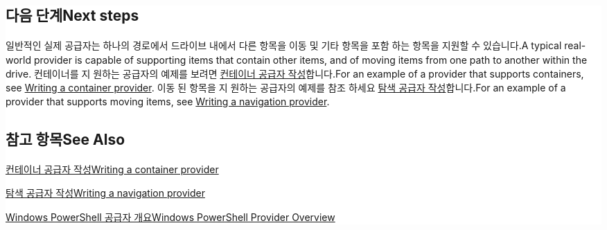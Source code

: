 ## <a name="next-steps"></a><span data-ttu-id="2790c-137">다음 단계</span><span class="sxs-lookup"><span data-stu-id="2790c-137">Next steps</span></span>

<span data-ttu-id="2790c-138">일반적인 실제 공급자는 하나의 경로에서 드라이브 내에서 다른 항목을 이동 및 기타 항목을 포함 하는 항목을 지원할 수 있습니다.</span><span class="sxs-lookup"><span data-stu-id="2790c-138">A typical real-world provider is capable of supporting items that contain other items, and of moving items from one path to another within the drive.</span></span> <span data-ttu-id="2790c-139">컨테이너를 지 원하는 공급자의 예제를 보려면 [컨테이너 공급자 작성](./writing-a-container-provider.md)합니다.</span><span class="sxs-lookup"><span data-stu-id="2790c-139">For an example of a provider that supports containers, see [Writing a container provider](./writing-a-container-provider.md).</span></span> <span data-ttu-id="2790c-140">이동 된 항목을 지 원하는 공급자의 예제를 참조 하세요 [탐색 공급자 작성](./writing-a-navigation-provider.md)합니다.</span><span class="sxs-lookup"><span data-stu-id="2790c-140">For an example of a provider that supports moving items, see [Writing a navigation provider](./writing-a-navigation-provider.md).</span></span>

## <a name="see-also"></a><span data-ttu-id="2790c-141">참고 항목</span><span class="sxs-lookup"><span data-stu-id="2790c-141">See Also</span></span>

[<span data-ttu-id="2790c-142">컨테이너 공급자 작성</span><span class="sxs-lookup"><span data-stu-id="2790c-142">Writing a container provider</span></span>](./writing-a-container-provider.md)

[<span data-ttu-id="2790c-143">탐색 공급자 작성</span><span class="sxs-lookup"><span data-stu-id="2790c-143">Writing a navigation provider</span></span>](./writing-a-navigation-provider.md)

[<span data-ttu-id="2790c-144">Windows PowerShell 공급자 개요</span><span class="sxs-lookup"><span data-stu-id="2790c-144">Windows PowerShell Provider Overview</span></span>](./windows-powershell-provider-overview.md)